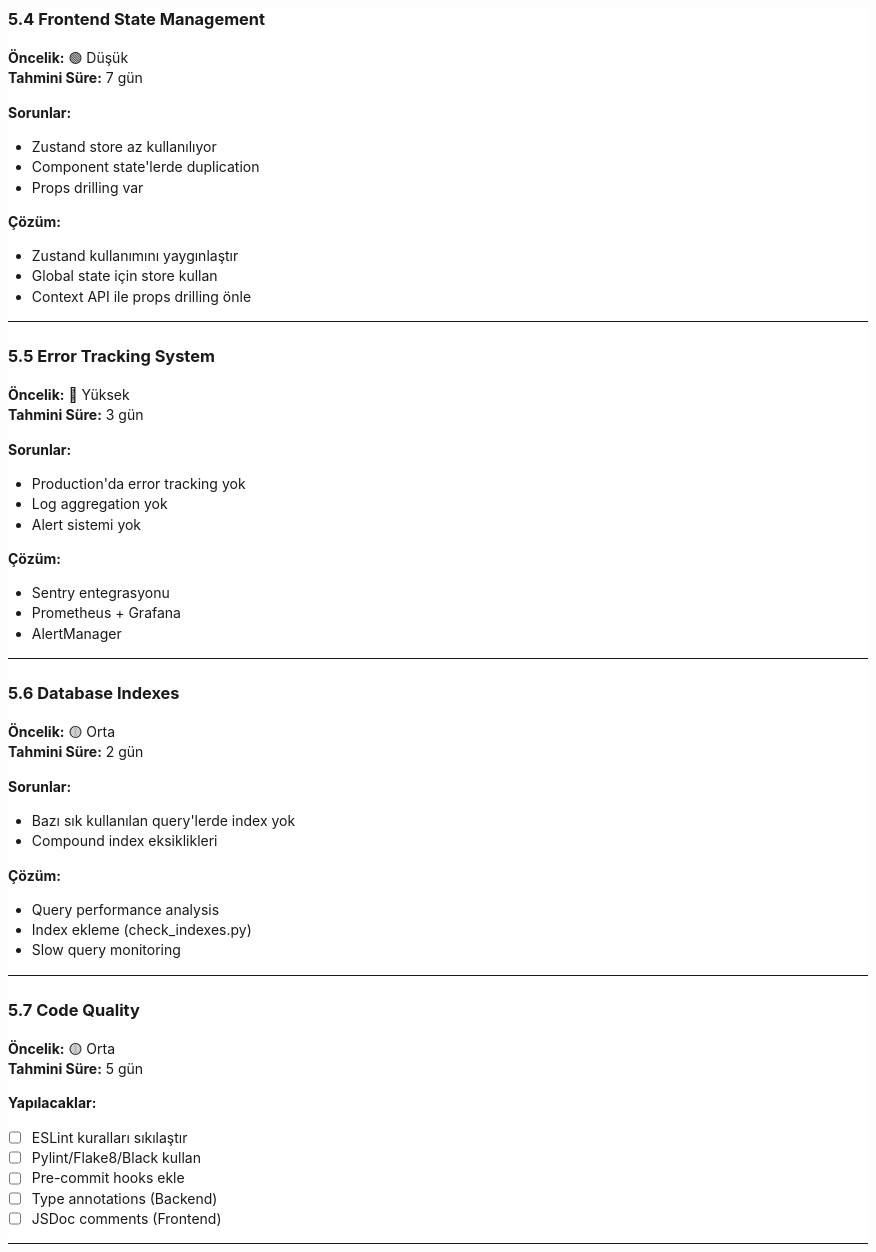 
### 5.4 Frontend State Management
**Öncelik:** 🟢 Düşük  
**Tahmini Süre:** 7 gün

**Sorunlar:**
- Zustand store az kullanılıyor
- Component state'lerde duplication
- Props drilling var

**Çözüm:**
- Zustand kullanımını yaygınlaştır
- Global state için store kullan
- Context API ile props drilling önle

---

### 5.5 Error Tracking System
**Öncelik:** 🔴 Yüksek  
**Tahmini Süre:** 3 gün

**Sorunlar:**
- Production'da error tracking yok
- Log aggregation yok
- Alert sistemi yok

**Çözüm:**
- Sentry entegrasyonu
- Prometheus + Grafana
- AlertManager

---

### 5.6 Database Indexes
**Öncelik:** 🟡 Orta  
**Tahmini Süre:** 2 gün

**Sorunlar:**
- Bazı sık kullanılan query'lerde index yok
- Compound index eksiklikleri

**Çözüm:**
- Query performance analysis
- Index ekleme (check_indexes.py)
- Slow query monitoring

---

### 5.7 Code Quality
**Öncelik:** 🟡 Orta  
**Tahmini Süre:** 5 gün

**Yapılacaklar:**
- [ ] ESLint kuralları sıkılaştır
- [ ] Pylint/Flake8/Black kullan
- [ ] Pre-commit hooks ekle
- [ ] Type annotations (Backend)
- [ ] JSDoc comments (Frontend)

---